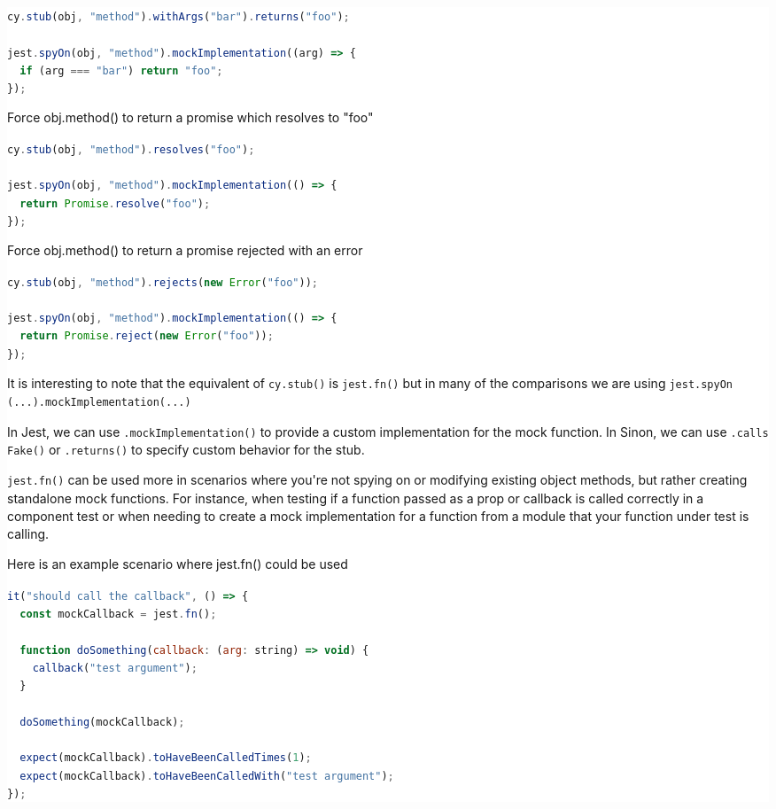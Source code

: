```js
cy.stub(obj, "method").withArgs("bar").returns("foo");

jest.spyOn(obj, "method").mockImplementation((arg) => {
  if (arg === "bar") return "foo";
});
```

Force obj.method() to return a promise which resolves to "foo"

```js
cy.stub(obj, "method").resolves("foo");

jest.spyOn(obj, "method").mockImplementation(() => {
  return Promise.resolve("foo");
});
```

Force obj.method() to return a promise rejected with an error

```js
cy.stub(obj, "method").rejects(new Error("foo"));

jest.spyOn(obj, "method").mockImplementation(() => {
  return Promise.reject(new Error("foo"));
});
```

It is interesting to note that the equivalent of `cy.stub()` is `jest.fn()` but in many of the comparisons we are using `jest.spyOn(...).mockImplementation(...)`

In Jest, we can use `.mockImplementation()` to provide a custom implementation for the mock function.
In Sinon, we can use `.callsFake()` or `.returns()` to specify custom behavior for the stub.

`jest.fn()` can be used more in scenarios where you're not spying on or modifying existing object methods, but rather creating standalone mock functions. For instance, when testing if a function passed as a prop or callback is called correctly in a component test or when needing to create a mock implementation for a function from a module that your function under test is calling.

Here is an example scenario where jest.fn() could be used

```js
it("should call the callback", () => {
  const mockCallback = jest.fn();

  function doSomething(callback: (arg: string) => void) {
    callback("test argument");
  }

  doSomething(mockCallback);

  expect(mockCallback).toHaveBeenCalledTimes(1);
  expect(mockCallback).toHaveBeenCalledWith("test argument");
});
```
